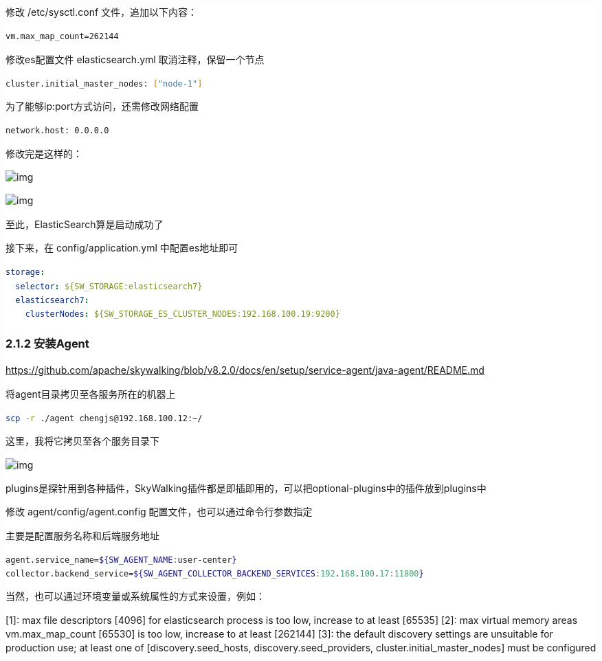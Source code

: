 修改 /etc/sysctl.conf 文件，追加以下内容：

```bash
vm.max_map_count=262144
```

修改es配置文件 elasticsearch.yml 取消注释，保留一个节点

```bash
cluster.initial_master_nodes: ["node-1"]
```

为了能够ip:port方式访问，还需修改网络配置

```bash
network.host: 0.0.0.0
```

修改完是这样的：

![img](https://img2020.cnblogs.com/blog/874963/202012/874963-20201202171507677-55826230.png)

![img](https://img2020.cnblogs.com/blog/874963/202012/874963-20201202171617529-1017295018.png)

至此，ElasticSearch算是启动成功了

接下来，在 config/application.yml 中配置es地址即可

```yaml
storage:
  selector: ${SW_STORAGE:elasticsearch7}
  elasticsearch7:
    clusterNodes: ${SW_STORAGE_ES_CLUSTER_NODES:192.168.100.19:9200}
```

### 2.1.2 安装Agent

https://github.com/apache/skywalking/blob/v8.2.0/docs/en/setup/service-agent/java-agent/README.md

将agent目录拷贝至各服务所在的机器上

```bash
scp -r ./agent chengjs@192.168.100.12:~/
```

这里，我将它拷贝至各个服务目录下

![img](https://img2020.cnblogs.com/blog/874963/202012/874963-20201202172252276-1789031720.png)

plugins是探针用到各种插件，SkyWalking插件都是即插即用的，可以把optional-plugins中的插件放到plugins中 

修改 agent/config/agent.config 配置文件，也可以通过命令行参数指定

主要是配置服务名称和后端服务地址

```bash
agent.service_name=${SW_AGENT_NAME:user-center}
collector.backend_service=${SW_AGENT_COLLECTOR_BACKEND_SERVICES:192.168.100.17:11800}
```

当然，也可以通过环境变量或系统属性的方式来设置，例如：


[1]: max file descriptors [4096] for elasticsearch process is too low, increase to at least [65535]
[2]: max virtual memory areas vm.max_map_count [65530] is too low, increase to at least [262144]
[3]: the default discovery settings are unsuitable for production use; at least one of [discovery.seed_hosts, discovery.seed_providers, cluster.initial_master_nodes] must be configured